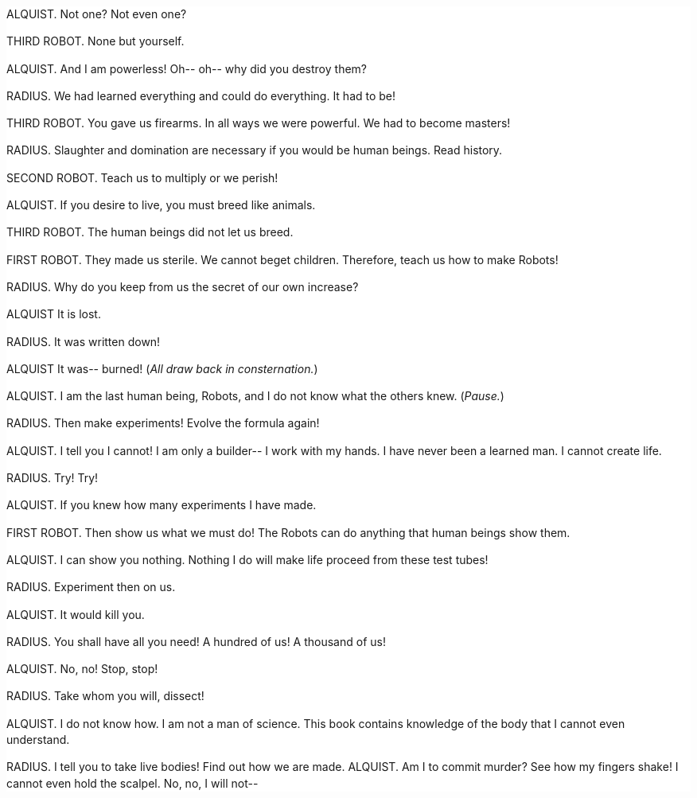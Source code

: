 ALQUIST. Not one? Not even one?

THIRD ROBOT. None but yourself.

ALQUIST. And I am powerless! Oh\-- oh\-- why did you destroy them?

RADIUS. We had learned everything and could do everything. It had to be!

THIRD ROBOT. You gave us firearms. In all ways we were powerful. We had
to become masters!

RADIUS. Slaughter and domination are necessary if you would be human
beings. Read history.

SECOND ROBOT. Teach us to multiply or we perish!

ALQUIST. If you desire to live, you must breed like animals.

THIRD ROBOT. The human beings did not let us breed.

FIRST ROBOT. They made us sterile. We cannot beget children. Therefore,
teach us how to make Robots!

RADIUS. Why do you keep from us the secret of our own increase?

ALQUIST It is lost.

RADIUS. It was written down!

ALQUIST It was\-- burned! (*All draw back in consternation.*)

ALQUIST. I am the last human being, Robots, and I do not know what the
others knew. (*Pause.*)

RADIUS. Then make experiments! Evolve the formula again!

ALQUIST. I tell you I cannot! I am only a builder\-- I work with my
hands. I have never been a learned man. I cannot create life.

RADIUS. Try! Try!

ALQUIST. If you knew how many experiments I have made.

FIRST ROBOT. Then show us what we must do! The Robots can do anything
that human beings show them.

ALQUIST. I can show you nothing. Nothing I do will make life proceed
from these test tubes!

RADIUS. Experiment then on us.

ALQUIST. It would kill you.

RADIUS. You shall have all you need! A hundred of us! A thousand of us!

ALQUIST. No, no! Stop, stop!

RADIUS. Take whom you will, dissect!

ALQUIST. I do not know how. I am not a man of science. This book
contains knowledge of the body that I cannot even understand.

RADIUS. I tell you to take live bodies! Find out how we are made.
ALQUIST. Am I to commit murder? See how my fingers shake! I cannot even
hold the scalpel. No, no, I will not\--
